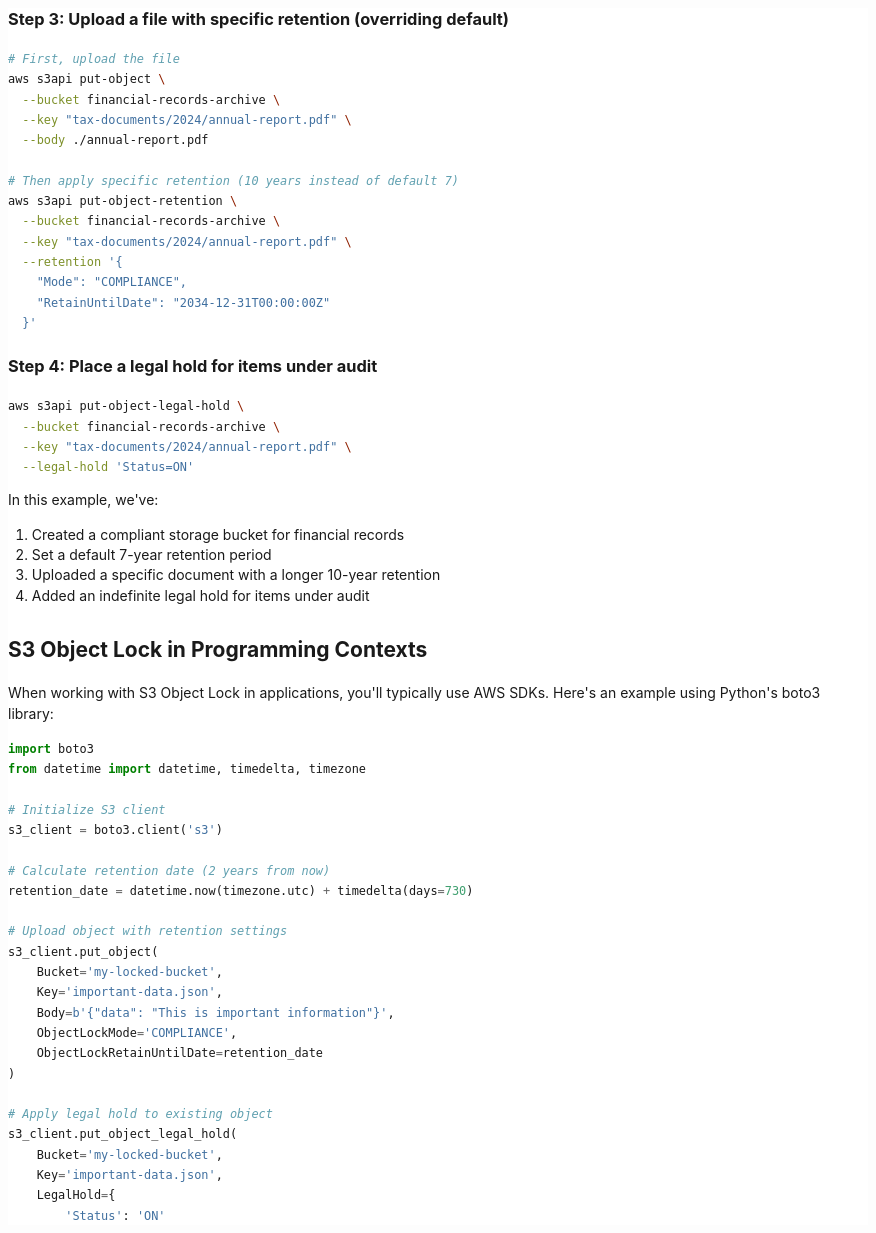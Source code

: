 ### Step 3: Upload a file with specific retention (overriding default)

```bash
# First, upload the file
aws s3api put-object \
  --bucket financial-records-archive \
  --key "tax-documents/2024/annual-report.pdf" \
  --body ./annual-report.pdf

# Then apply specific retention (10 years instead of default 7)
aws s3api put-object-retention \
  --bucket financial-records-archive \
  --key "tax-documents/2024/annual-report.pdf" \
  --retention '{
    "Mode": "COMPLIANCE", 
    "RetainUntilDate": "2034-12-31T00:00:00Z"
  }'
```

### Step 4: Place a legal hold for items under audit

```bash
aws s3api put-object-legal-hold \
  --bucket financial-records-archive \
  --key "tax-documents/2024/annual-report.pdf" \
  --legal-hold 'Status=ON'
```

In this example, we've:

1. Created a compliant storage bucket for financial records
2. Set a default 7-year retention period
3. Uploaded a specific document with a longer 10-year retention
4. Added an indefinite legal hold for items under audit

## S3 Object Lock in Programming Contexts

When working with S3 Object Lock in applications, you'll typically use AWS SDKs. Here's an example using Python's boto3 library:

```python
import boto3
from datetime import datetime, timedelta, timezone

# Initialize S3 client
s3_client = boto3.client('s3')

# Calculate retention date (2 years from now)
retention_date = datetime.now(timezone.utc) + timedelta(days=730)

# Upload object with retention settings
s3_client.put_object(
    Bucket='my-locked-bucket',
    Key='important-data.json',
    Body=b'{"data": "This is important information"}',
    ObjectLockMode='COMPLIANCE',
    ObjectLockRetainUntilDate=retention_date
)

# Apply legal hold to existing object
s3_client.put_object_legal_hold(
    Bucket='my-locked-bucket',
    Key='important-data.json',
    LegalHold={
        'Status': 'ON'
```